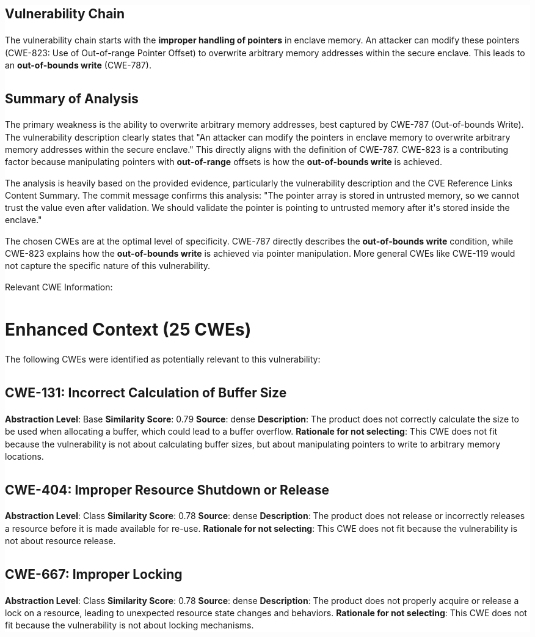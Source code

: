 ## Vulnerability Chain
The vulnerability chain starts with the **improper handling of pointers** in enclave memory. An attacker can modify these pointers (CWE-823: Use of Out-of-range Pointer Offset) to overwrite arbitrary memory addresses within the secure enclave. This leads to an **out-of-bounds write** (CWE-787).

## Summary of Analysis
The primary weakness is the ability to overwrite arbitrary memory addresses, best captured by CWE-787 (Out-of-bounds Write). The vulnerability description clearly states that "An attacker can modify the pointers in enclave memory to overwrite arbitrary memory addresses within the secure enclave." This directly aligns with the definition of CWE-787. CWE-823 is a contributing factor because manipulating pointers with **out-of-range** offsets is how the **out-of-bounds write** is achieved.

The analysis is heavily based on the provided evidence, particularly the vulnerability description and the CVE Reference Links Content Summary. The commit message confirms this analysis: "The pointer array is stored in untrusted memory, so we cannot trust the value even after validation. We should validate the pointer is pointing to untrusted memory after it's stored inside the enclave."

The chosen CWEs are at the optimal level of specificity. CWE-787 directly describes the **out-of-bounds write** condition, while CWE-823 explains how the **out-of-bounds write** is achieved via pointer manipulation. More general CWEs like CWE-119 would not capture the specific nature of this vulnerability.

Relevant CWE Information:

# Enhanced Context (25 CWEs)
The following CWEs were identified as potentially relevant to this vulnerability:

## CWE-131: Incorrect Calculation of Buffer Size
**Abstraction Level**: Base
**Similarity Score**: 0.79
**Source**: dense
**Description**: The product does not correctly calculate the size to be used when allocating a buffer, which could lead to a buffer overflow.
**Rationale for not selecting**: This CWE does not fit because the vulnerability is not about calculating buffer sizes, but about manipulating pointers to write to arbitrary memory locations.

## CWE-404: Improper Resource Shutdown or Release
**Abstraction Level**: Class
**Similarity Score**: 0.78
**Source**: dense
**Description**: The product does not release or incorrectly releases a resource before it is made available for re-use.
**Rationale for not selecting**: This CWE does not fit because the vulnerability is not about resource release.

## CWE-667: Improper Locking
**Abstraction Level**: Class
**Similarity Score**: 0.78
**Source**: dense
**Description**: The product does not properly acquire or release a lock on a resource, leading to unexpected resource state changes and behaviors.
**Rationale for not selecting**: This CWE does not fit because the vulnerability is not about locking mechanisms.
